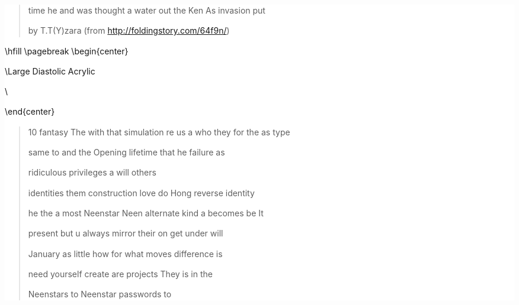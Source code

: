 >
>time he and was 
>thought a water 
>out the Ken As 
>invasion put 
>
>
>
>	by T.T(Y)zara
>	(from http://foldingstory.com/64f9n/)

\hfill
\pagebreak
\begin{center}

\Large Diastolic Acrylic

\

\end{center}

>10
>fantasy The with 
>that simulation 
>re us a who they 
>for the as type 
>
>same to 
>and the Opening 
>lifetime that he 
>failure as 
>
>ridiculous 
>privileges a 
>will 
>others 
>
>identities them 
>construction 
>love do Hong 
>reverse identity 
>
>he the a most 
>Neenstar Neen 
>alternate kind a 
>becomes be It 
>
>present but u 
>always mirror 
>their on get 
>under will 
>
>January as 
>little how for 
>what moves 
>difference is 
>
>need 
>yourself create 
>are projects 
>They is in the 
>
>Neenstars to 
>Neenstar 
>passwords to 
>